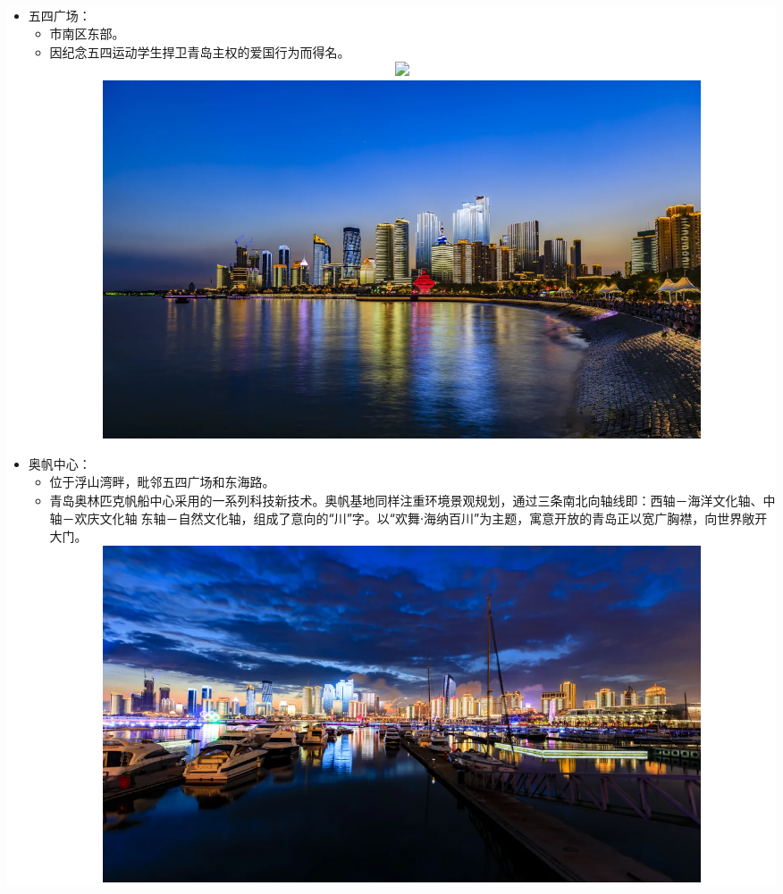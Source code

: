 - 五四广场：
  - 市南区东部。
  - 因纪念五四运动学生捍卫青岛主权的爱国行为而得名。
  <div align=center><img src="images/2023-06-06-23-16-36.png" width="80%"></div>
  <div align=center><img src="images/2023-06-06-23-38-37.png" width="80%"></div>

<div STYLE="page-break-after: always;"></div>

- 奥帆中心：
  - 位于浮山湾畔，毗邻五四广场和东海路。
  - 青岛奥林匹克帆船中心采用的一系列科技新技术。奥帆基地同样注重环境景观规划，通过三条南北向轴线即：西轴－海洋文化轴、中轴－欢庆文化轴 东轴－自然文化轴，组成了意向的“川”字。以“欢舞·海纳百川”为主题，寓意开放的青岛正以宽广胸襟，向世界敞开大门。
  <div align=center><img src="images/2023-06-06-23-39-15.png" width="80%"></div>